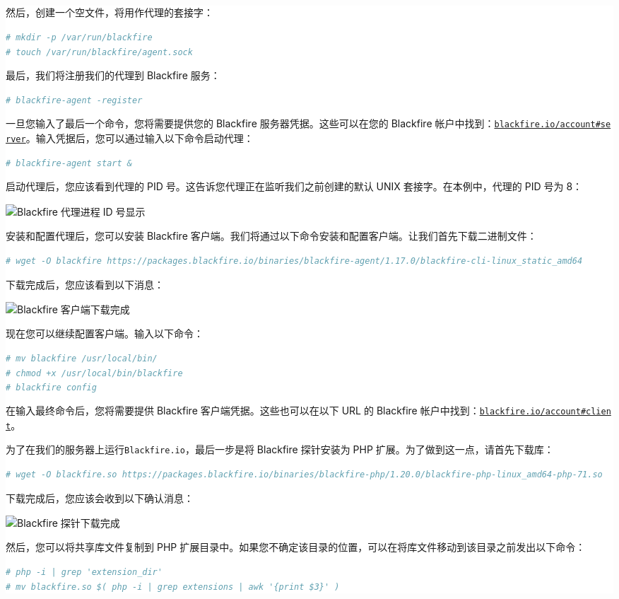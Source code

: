 然后，创建一个空文件，将用作代理的套接字：

```php
# mkdir -p /var/run/blackfire 
# touch /var/run/blackfire/agent.sock 
```

最后，我们将注册我们的代理到 Blackfire 服务：

```php
# blackfire-agent -register 
```

一旦您输入了最后一个命令，您将需要提供您的 Blackfire 服务器凭据。这些可以在您的 Blackfire 帐户中找到：[`blackfire.io/account#server`](https://blackfire.io/account#server)。输入凭据后，您可以通过输入以下命令启动代理：

```php
# blackfire-agent start & 
```

启动代理后，您应该看到代理的 PID 号。这告诉您代理正在监听我们之前创建的默认 UNIX 套接字。在本例中，代理的 PID 号为 8：

![](img/e7dcf06d-e85a-4ffc-8f14-27769d0ba0dc.png)Blackfire 代理进程 ID 号显示

安装和配置代理后，您可以安装 Blackfire 客户端。我们将通过以下命令安装和配置客户端。让我们首先下载二进制文件：

```php
# wget -O blackfire https://packages.blackfire.io/binaries/blackfire-agent/1.17.0/blackfire-cli-linux_static_amd64 
```

下载完成后，您应该看到以下消息：

![](img/81e2991b-5479-46af-8597-b0842fd7c96d.png)Blackfire 客户端下载完成

现在您可以继续配置客户端。输入以下命令：

```php
# mv blackfire /usr/local/bin/ 
# chmod +x /usr/local/bin/blackfire 
# blackfire config 
```

在输入最终命令后，您将需要提供 Blackfire 客户端凭据。这些也可以在以下 URL 的 Blackfire 帐户中找到：[`blackfire.io/account#client`](https://blackfire.io/account#client)。

为了在我们的服务器上运行`Blackfire.io`，最后一步是将 Blackfire 探针安装为 PHP 扩展。为了做到这一点，请首先下载库：

```php
# wget -O blackfire.so https://packages.blackfire.io/binaries/blackfire-php/1.20.0/blackfire-php-linux_amd64-php-71.so
```

下载完成后，您应该会收到以下确认消息：

![](img/dbbc8f29-df0d-45ed-b35a-b66504dc1821.png)Blackfire 探针下载完成

然后，您可以将共享库文件复制到 PHP 扩展目录中。如果您不确定该目录的位置，可以在将库文件移动到该目录之前发出以下命令：

```php
# php -i | grep 'extension_dir' 
# mv blackfire.so $( php -i | grep extensions | awk '{print $3}' )
```
